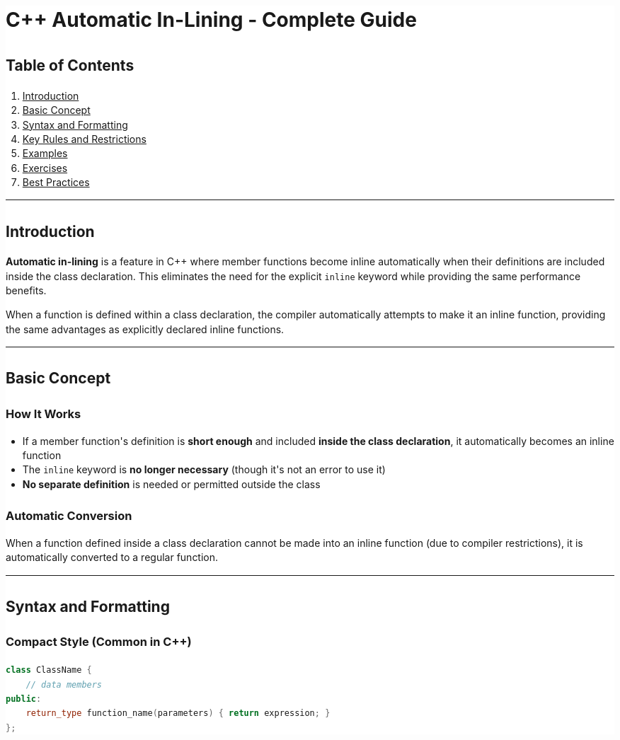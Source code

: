 # C++ Automatic In-Lining - Complete Guide

## Table of Contents
1. [Introduction](#introduction)
2. [Basic Concept](#basic-concept)
3. [Syntax and Formatting](#syntax-and-formatting)
4. [Key Rules and Restrictions](#key-rules-and-restrictions)
5. [Examples](#examples)
6. [Exercises](#exercises)
7. [Best Practices](#best-practices)

---

## Introduction

**Automatic in-lining** is a feature in C++ where member functions become inline automatically when their definitions are included inside the class declaration. This eliminates the need for the explicit `inline` keyword while providing the same performance benefits.

When a function is defined within a class declaration, the compiler automatically attempts to make it an inline function, providing the same advantages as explicitly declared inline functions.

---

## Basic Concept

### How It Works
- If a member function's definition is **short enough** and included **inside the class declaration**, it automatically becomes an inline function
- The `inline` keyword is **no longer necessary** (though it's not an error to use it)
- **No separate definition** is needed or permitted outside the class

### Automatic Conversion
When a function defined inside a class declaration cannot be made into an inline function (due to compiler restrictions), it is automatically converted to a regular function.

---

## Syntax and Formatting

### Compact Style (Common in C++)
```cpp
class ClassName {
    // data members
public:
    return_type function_name(parameters) { return expression; }
};
```
